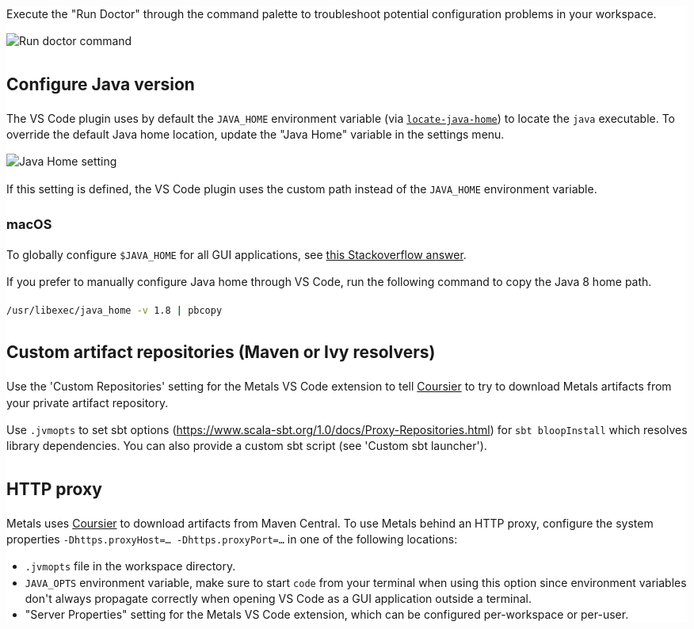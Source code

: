 Execute the "Run Doctor" through the command palette to troubleshoot potential
configuration problems in your workspace.

![Run doctor command](https://i.imgur.com/K02g0UM.png)

## Configure Java version

The VS Code plugin uses by default the `JAVA_HOME` environment variable (via
[`locate-java-home`](https://www.npmjs.com/package/locate-java-home)) to locate
the `java` executable. To override the default Java home location, update the
"Java Home" variable in the settings menu.

![Java Home setting](https://i.imgur.com/sKrPKk2.png)

If this setting is defined, the VS Code plugin uses the custom path instead of
the `JAVA_HOME` environment variable.

### macOS

To globally configure `$JAVA_HOME` for all GUI applications, see
[this Stackoverflow answer](https://stackoverflow.com/questions/135688/setting-environment-variables-on-os-x).

If you prefer to manually configure Java home through VS Code, run the following
command to copy the Java 8 home path.

```sh
/usr/libexec/java_home -v 1.8 | pbcopy
```

## Custom artifact repositories (Maven or Ivy resolvers)

Use the 'Custom Repositories' setting for the Metals VS Code extension to tell
[Coursier](https://get-coursier.io/docs/other-proxy) to try to download Metals
artifacts from your private artifact repository.

Use `.jvmopts` to set sbt options
(https://www.scala-sbt.org/1.0/docs/Proxy-Repositories.html) for
`sbt bloopInstall` which resolves library dependencies. You can also provide a
custom sbt script (see 'Custom sbt launcher').

## HTTP proxy

Metals uses [Coursier](https://get-coursier.io/docs/other-proxy) to download
artifacts from Maven Central. To use Metals behind an HTTP proxy, configure the
system properties `-Dhttps.proxyHost=… -Dhttps.proxyPort=…` in one of the
following locations:

- `.jvmopts` file in the workspace directory.
- `JAVA_OPTS` environment variable, make sure to start `code` from your terminal
  when using this option since environment variables don't always propagate
  correctly when opening VS Code as a GUI application outside a terminal.
- "Server Properties" setting for the Metals VS Code extension, which can be
  configured per-workspace or per-user.
